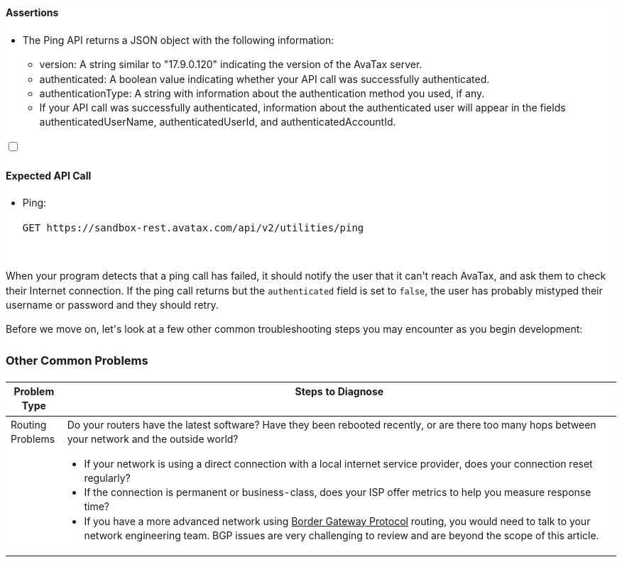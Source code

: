 <h4>Assertions</h4>
<ul class="dev-guide-list">
    <li>The Ping API returns a JSON object with the following information:</li>
    <ul class="dev-guide-list">
        <li>version: A string similar to "17.9.0.120" indicating the version of the AvaTax server.</li>
        <li>authenticated: A boolean value indicating whether your API call was successfully authenticated.</li>
        <li>authenticationType: A string with information about the authentication method you used, if any.</li>
        <li>If your API call was successfully authenticated, information about the authenticated user will appear in the fields authenticatedUserName, authenticatedUserId, and authenticatedAccountId.</li>
    </ul>
</ul>

<div class="dev-guide-dropdown">
    <input id="checkbox_toggle1" type="checkbox" />
    <i id="icon-up" class="glyphicon glyphicon-chevron-down"></i><i id="icon-down" class="glyphicon glyphicon-chevron-right"></i>
    <label for="checkbox_toggle1"><h4>Expected API Call</h4></label>
    <ul class="dev-guide-dropdown-content">
        <li>Ping:
            <pre>
GET https://sandbox-rest.avatax.com/api/v2/utilities/ping
</pre>
        </li>
    </ul>
</div>
</div>
</div>

<br/>

When your program detects that a ping call has failed, it should notify the user that it can't reach AvaTax, and ask them to check their Internet connection.  If the ping call returns but the `authenticated` field is set to `false`, the user has probably mistyped their username or password and they should retry.

Before we move on, let's look at a few other common troubleshooting steps you may encounter as you begin development:

<h3>Other Common Problems</h3>

<div class="mobile-table">
    <table class="styled-table">
        <thead>
            <tr>
                <th>Problem Type</th>
                <th>Steps to Diagnose</th>
            </tr>
        </thead>
        <tbody>
            <tr>
                <td>Routing Problems</td>
                <td>Do your routers have the latest software? Have they been rebooted recently, or are there too many hops between your network and the outside world? 
                <ul class="dev-guide-list">
                    <li>If your network is using a direct connection with a local internet service provider, does your connection reset regularly?</li>
                    <li>If the connection is permanent or business-class, does your ISP offer metrics to help you measure response time?</li>
                    <li>If you have a more advanced network using <a class="dev-guide-link" href="https://en.wikipedia.org/wiki/Border_Gateway_Protocol">Border Gateway Protocol</a> routing, you would need to talk to your network engineering team. BGP issues are very challenging to review and are beyond the scope of this article.</li>
                </ul>